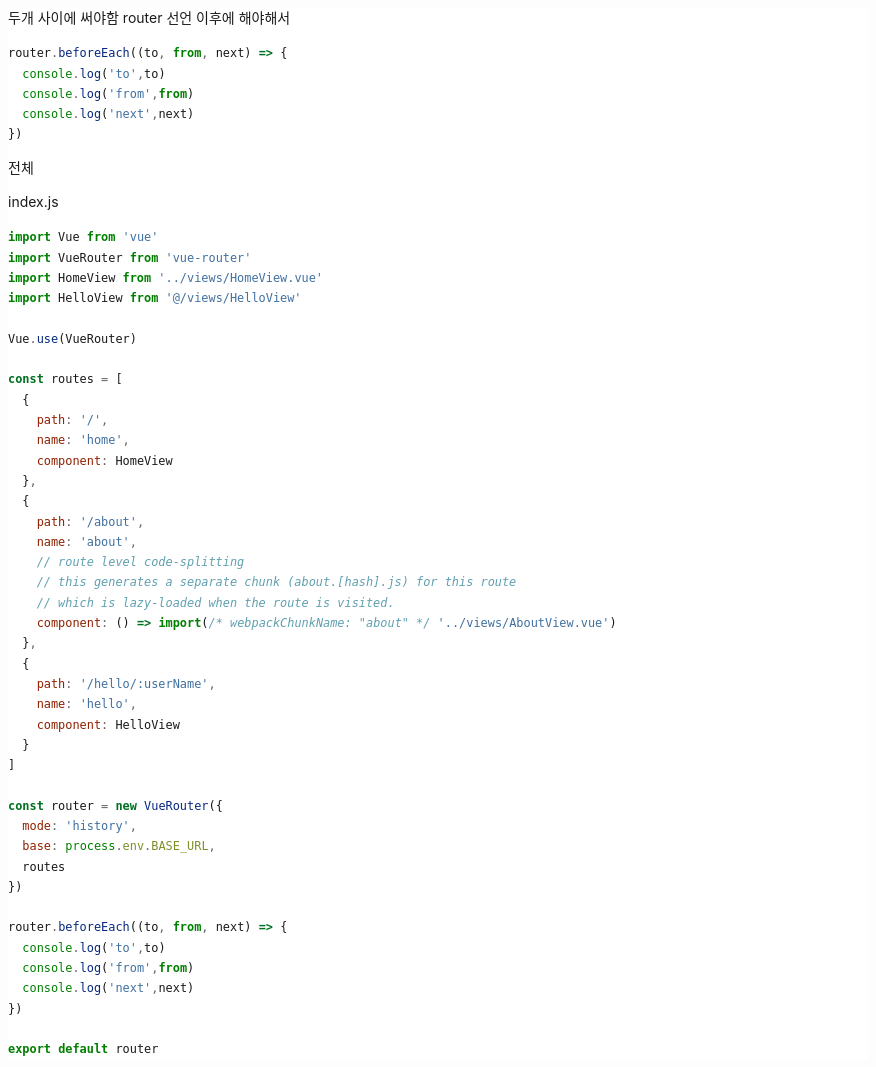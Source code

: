 두개 사이에 써야함 router 선언 이후에 해야해서

```javascript
router.beforeEach((to, from, next) => {
  console.log('to',to)
  console.log('from',from)
  console.log('next',next)
})
```

전체

index.js

```javascript
import Vue from 'vue'
import VueRouter from 'vue-router'
import HomeView from '../views/HomeView.vue'
import HelloView from '@/views/HelloView'

Vue.use(VueRouter)

const routes = [
  {
    path: '/',
    name: 'home',
    component: HomeView
  },
  {
    path: '/about',
    name: 'about',
    // route level code-splitting
    // this generates a separate chunk (about.[hash].js) for this route
    // which is lazy-loaded when the route is visited.
    component: () => import(/* webpackChunkName: "about" */ '../views/AboutView.vue')
  },
  {
    path: '/hello/:userName',
    name: 'hello',
    component: HelloView
  }
]

const router = new VueRouter({
  mode: 'history',
  base: process.env.BASE_URL,
  routes
})

router.beforeEach((to, from, next) => {
  console.log('to',to)
  console.log('from',from)
  console.log('next',next)
})

export default router

```
